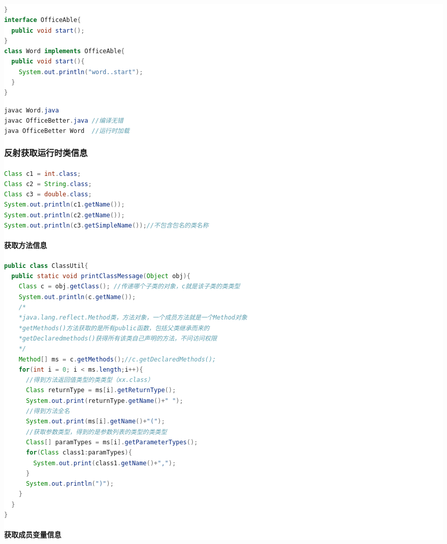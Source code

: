 ```java
}
interface OfficeAble{
  public void start();
}
class Word implements OfficeAble{
  public void start(){
    System.out.println("word..start");
  }
}
```

```java
javac Word.java
javac OfficeBetter.java //编译无错
java OfficeBetter Word  //运行时加载
```
### **反射获取运行时类信息**

```java
Class c1 = int.class;
Class c2 = String.class;
Class c3 = double.class;
System.out.println(c1.getName());
System.out.println(c2.getName());
System.out.println(c3.getSimpleName());//不包含包名的类名称
```

#### **获取方法信息**

```java
public class ClassUtil{
  public static void printClassMessage(Object obj){
    Class c = obj.getClass(); //传递哪个子类的对象，c就是该子类的类类型
    System.out.println(c.getName());
    /*
    *java.lang.reflect.Method类，方法对象，一个成员方法就是一个Method对象
    *getMethods()方法获取的是所有public函数，包括父类继承而来的
    *getDeclaredmethods()获得所有该类自己声明的方法，不问访问权限
    */
    Method[] ms = c.getMethods();//c.getDeclaredMethods();
    for(int i = 0; i < ms.length;i++){
      //得到方法返回值类型的类类型（xx.class）
      Class returnType = ms[i].getReturnType();
      System.out.print(returnType.getName()+" ");
      //得到方法全名
      System.out.print(ms[i].getName()+"(");
      //获取参数类型，得到的是参数列表的类型的类类型
      Class[] paramTypes = ms[i].getParameterTypes();
      for(Class class1:paramTypes){
        System.out.print(class1.getName()+",");
      }
      System.out.println(")");
    }
  }
}
```
#### **获取成员变量信息**
